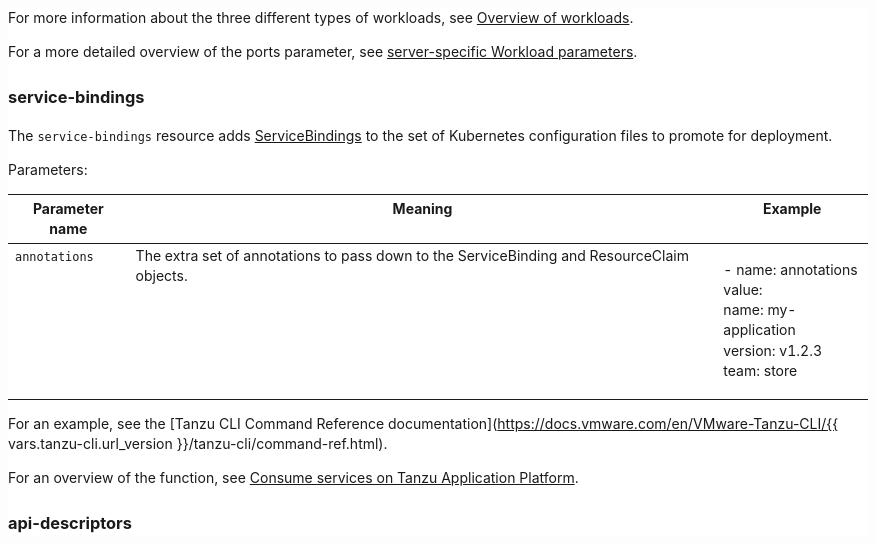   </tr>
  </tbody>
</table>

For more information about the three different types of workloads, see
[Overview of workloads](../workloads/workload-types.hbs.md).

For a more detailed overview of the ports parameter, see
[server-specific Workload parameters](../workloads/server.hbs.md#-server-specific-workload-parameters).

### <a id ="service-bindings"></a>service-bindings

The `service-bindings` resource adds [ServiceBindings](../service-bindings/about.hbs.md) to the set
of Kubernetes configuration files to promote for deployment.

Parameters:

<table>
  <thead>
  <tr>
    <th>Parameter name</th>
    <th>Meaning</th>
    <th>Example</th>
  </tr>
  </thead>
  <tbody>
  <tr>
    <td><code>annotations</code></td>
    <td>
     The extra set of annotations to pass down to the ServiceBinding and
     ResourceClaim objects.
    </td>
    <td>
      <p alignment ="left">
      - name: annotations<br>
        value:<br>
          name: my-application<br>
          version: v1.2.3<br>
          team: store
      </p>
    </td>
  </tr>
  </tbody>
</table>

For an example, see the
[Tanzu CLI Command Reference documentation](https://docs.vmware.com/en/VMware-Tanzu-CLI/{{ vars.tanzu-cli.url_version }}/tanzu-cli/command-ref.html).

For an overview of the function, see
[Consume services on Tanzu Application Platform](../getting-started/consume-services.hbs.md).

### <a id ="api-descriptors"></a> api-descriptors
